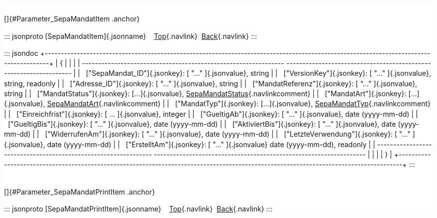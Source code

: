 \
[]{#Parameter_SepaMandatItem .anchor}

::: jsonproto
[SepaMandatItem]{.jsonname}    [Top](#navigation){.navlink}  [Back](javascript:history.go(-1)){.navlink}
:::

::: jsondoc
+--------------------------------------------------------------------------------------------------------------------------------------+
| {                                                                                                                                    |
|                                                                                                                                      |
|   --------------------------------------------------------------- ------------------------------------------------------------------ |
|     [\"SepaMandat_ID\"]{.jsonkey}: [ \"\...\" ]{.jsonvalue},      string                                                             |
|     [\"VersionKey\"]{.jsonkey}: [ \"\...\" ]{.jsonvalue},         string, readonly                                                   |
|     [\"Adresse_ID\"]{.jsonkey}: [ \"\...\" ]{.jsonvalue},         string                                                             |
|     [\"MandatReferenz\"]{.jsonkey}: [ \"\...\" ]{.jsonvalue},     string                                                             |
|     [\"MandatStatus\"]{.jsonkey}: [\...]{.jsonvalue},             [SepaMandatStatus](#Parameter_SepaMandatStatus){.navlinkcomment}   |
|     [\"MandatArt\"]{.jsonkey}: [\...]{.jsonvalue},                [SepaMandatArt](#Parameter_SepaMandatArt){.navlinkcomment}         |
|     [\"MandatTyp\"]{.jsonkey}: [\...]{.jsonvalue},                [SepaMandatTyp](#Parameter_SepaMandatTyp){.navlinkcomment}         |
|     [\"Einreichfrist\"]{.jsonkey}: [ \... ]{.jsonvalue},          integer                                                            |
|     [\"GueltigAb\"]{.jsonkey}: [ \"\...\" ]{.jsonvalue},          date (yyyy-mm-dd)                                                  |
|     [\"GueltigBis\"]{.jsonkey}: [ \"\...\" ]{.jsonvalue},         date (yyyy-mm-dd)                                                  |
|     [\"AktiviertBis\"]{.jsonkey}: [ \"\...\" ]{.jsonvalue},       date (yyyy-mm-dd)                                                  |
|     [\"WiderrufenAm\"]{.jsonkey}: [ \"\...\" ]{.jsonvalue},       date (yyyy-mm-dd)                                                  |
|     [\"LetzteVerwendung\"]{.jsonkey}: [ \"\...\" ]{.jsonvalue},   date (yyyy-mm-dd)                                                  |
|     [\"ErstelltAm\"]{.jsonkey}: [ \"\...\" ]{.jsonvalue}          date (yyyy-mm-dd), readonly                                        |
|   --------------------------------------------------------------- ------------------------------------------------------------------ |
|                                                                                                                                      |
| }                                                                                                                                    |
+--------------------------------------------------------------------------------------------------------------------------------------+
:::

\
[]{#Parameter_SepaMandatPrintItem .anchor}

::: jsonproto
[SepaMandatPrintItem]{.jsonname}    [Top](#navigation){.navlink}  [Back](javascript:history.go(-1)){.navlink}
:::
